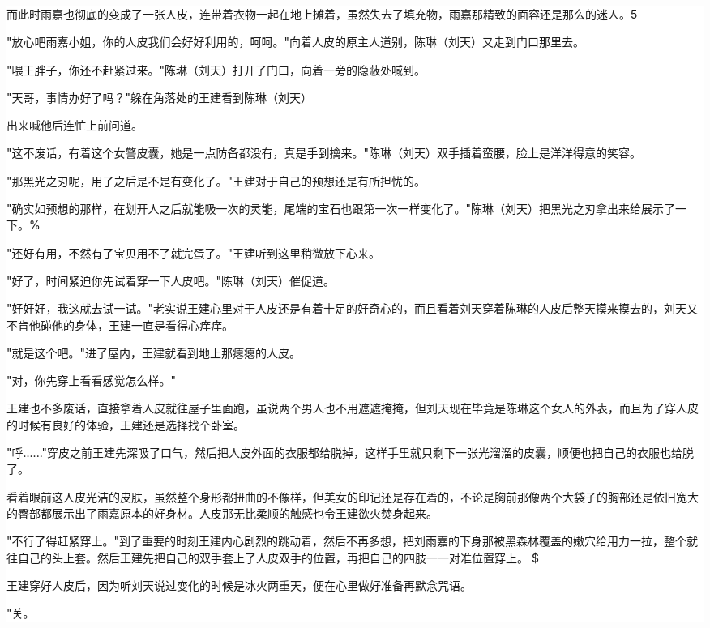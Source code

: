 
而此时雨嘉也彻底的变成了一张人皮，连带着衣物一起在地上摊着，虽然失去了填充物，雨嘉那精致的面容还是那么的迷人。5



"放心吧雨嘉小姐，你的人皮我们会好好利用的，呵呵。"向着人皮的原主人道别，陈琳（刘天）又走到门口那里去。



"喂王胖子，你还不赶紧过来。"陈琳（刘天）打开了门口，向着一旁的隐蔽处喊到。



"天哥，事情办好了吗？"躲在角落处的王建看到陈琳（刘天）



出来喊他后连忙上前问道。



"这不废话，有着这个女警皮囊，她是一点防备都没有，真是手到擒来。"陈琳（刘天）双手插着蛮腰，脸上是洋洋得意的笑容。



"那黑光之刃呢，用了之后是不是有变化了。"王建对于自己的预想还是有所担忧的。



"确实如预想的那样，在划开人之后就能吸一次的灵能，尾端的宝石也跟第一次一样变化了。"陈琳（刘天）把黑光之刃拿出来给展示了一下。%



"还好有用，不然有了宝贝用不了就完蛋了。"王建听到这里稍微放下心来。



"好了，时间紧迫你先试着穿一下人皮吧。"陈琳（刘天）催促道。



"好好好，我这就去试一试。"老实说王建心里对于人皮还是有着十足的好奇心的，而且看着刘天穿着陈琳的人皮后整天摸来摸去的，刘天又不肯他碰他的身体，王建一直是看得心痒痒。



"就是这个吧。"进了屋内，王建就看到地上那瘪瘪的人皮。



"对，你先穿上看看感觉怎么样。"



王建也不多废话，直接拿着人皮就往屋子里面跑，虽说两个男人也不用遮遮掩掩，但刘天现在毕竟是陈琳这个女人的外表，而且为了穿人皮的时候有良好的体验，王建还是选择找个卧室。



"呼......"穿皮之前王建先深吸了口气，然后把人皮外面的衣服都给脱掉，这样手里就只剩下一张光溜溜的皮囊，顺便也把自己的衣服也给脱了。



看着眼前这人皮光洁的皮肤，虽然整个身形都扭曲的不像样，但美女的印记还是存在着的，不论是胸前那像两个大袋子的胸部还是依旧宽大的臀部都展示出了雨嘉原本的好身材。人皮那无比柔顺的触感也令王建欲火焚身起来。



"不行了得赶紧穿上。"到了重要的时刻王建内心剧烈的跳动着，然后不再多想，把刘雨嘉的下身那被黑森林覆盖的嫩穴给用力一拉，整个就往自己的头上套。然后王建先把自己的双手套上了人皮双手的位置，再把自己的四肢一一对准位置穿上。 $



王建穿好人皮后，因为听刘天说过变化的时候是冰火两重天，便在心里做好准备再默念咒语。



"关。
